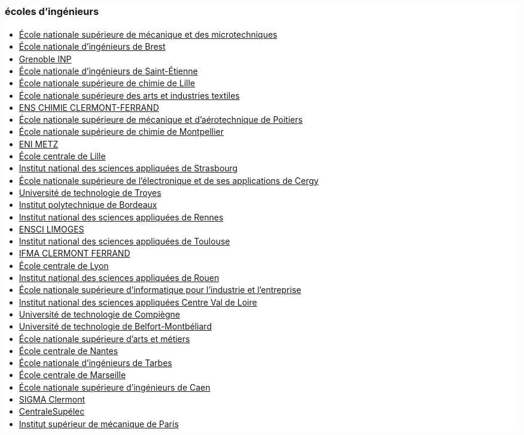 ### écoles d’ingénieurs

  - [École nationale supérieure de mécanique et des
    microtechniques](Etablissements/école_nationale_supérieure_de_mécanique_et_des_microtechniques.md)
  - [École nationale d’ingénieurs de
    Brest](Etablissements/école_nationale_d_ingénieurs_de_brest.md)
  - [Grenoble INP](Etablissements/grenoble_inp.md)
  - [École nationale d’ingénieurs de
    Saint-Étienne](Etablissements/école_nationale_d_ingénieurs_de_saint_étienne.md)
  - [École nationale supérieure de chimie de
    Lille](Etablissements/école_nationale_supérieure_de_chimie_de_lille.md)
  - [École nationale supérieure des arts et industries
    textiles](Etablissements/école_nationale_supérieure_des_arts_et_industries_textiles.md)
  - [ENS CHIMIE
    CLERMONT-FERRAND](Etablissements/ens_chimie_clermont_ferrand.md)
  - [École nationale supérieure de mécanique et d’aérotechnique de
    Poitiers](Etablissements/école_nationale_supérieure_de_mécanique_et_d_aérotechnique_de_poitiers.md)
  - [École nationale supérieure de chimie de
    Montpellier](Etablissements/école_nationale_supérieure_de_chimie_de_montpellier.md)
  - [ENI METZ](Etablissements/eni_metz.md)
  - [École centrale de Lille](Etablissements/école_centrale_de_lille.md)
  - [Institut national des sciences appliquées de
    Strasbourg](Etablissements/institut_national_des_sciences_appliquées_de_strasbourg.md)
  - [École nationale supérieure de l’électronique et de ses applications
    de
    Cergy](Etablissements/école_nationale_supérieure_de_l_électronique_et_de_ses_applications_de_cergy.md)
  - [Université de technologie de
    Troyes](Etablissements/université_de_technologie_de_troyes.md)
  - [Institut polytechnique de
    Bordeaux](Etablissements/institut_polytechnique_de_bordeaux.md)
  - [Institut national des sciences appliquées de
    Rennes](Etablissements/institut_national_des_sciences_appliquées_de_rennes.md)
  - [ENSCI LIMOGES](Etablissements/ensci_limoges.md)
  - [Institut national des sciences appliquées de
    Toulouse](Etablissements/institut_national_des_sciences_appliquées_de_toulouse.md)
  - [IFMA CLERMONT FERRAND](Etablissements/ifma_clermont_ferrand.md)
  - [École centrale de Lyon](Etablissements/école_centrale_de_lyon.md)
  - [Institut national des sciences appliquées de
    Rouen](Etablissements/institut_national_des_sciences_appliquées_de_rouen.md)
  - [École nationale supérieure d’informatique pour l’industrie et
    l’entreprise](Etablissements/école_nationale_supérieure_d_informatique_pour_l_industrie_et_l_entreprise.md)
  - [Institut national des sciences appliquées Centre Val de
    Loire](Etablissements/institut_national_des_sciences_appliquées_centre_val_de_loire.md)
  - [Université de technologie de
    Compiègne](Etablissements/université_de_technologie_de_compiègne.md)
  - [Université de technologie de
    Belfort-Montbéliard](Etablissements/université_de_technologie_de_belfort_montbéliard.md)
  - [École nationale supérieure d’arts et
    métiers](Etablissements/école_nationale_supérieure_d_arts_et_métiers.md)
  - [École centrale de
    Nantes](Etablissements/école_centrale_de_nantes.md)
  - [École nationale d’ingénieurs de
    Tarbes](Etablissements/école_nationale_d_ingénieurs_de_tarbes.md)
  - [École centrale de
    Marseille](Etablissements/école_centrale_de_marseille.md)
  - [École nationale supérieure d’ingénieurs de
    Caen](Etablissements/école_nationale_supérieure_d_ingénieurs_de_caen.md)
  - [SIGMA Clermont](Etablissements/sigma_clermont.md)
  - [CentraleSupélec](Etablissements/centralesupélec.md)
  - [Institut supérieur de mécanique de
    Paris](Etablissements/institut_supérieur_de_mécanique_de_paris.md)